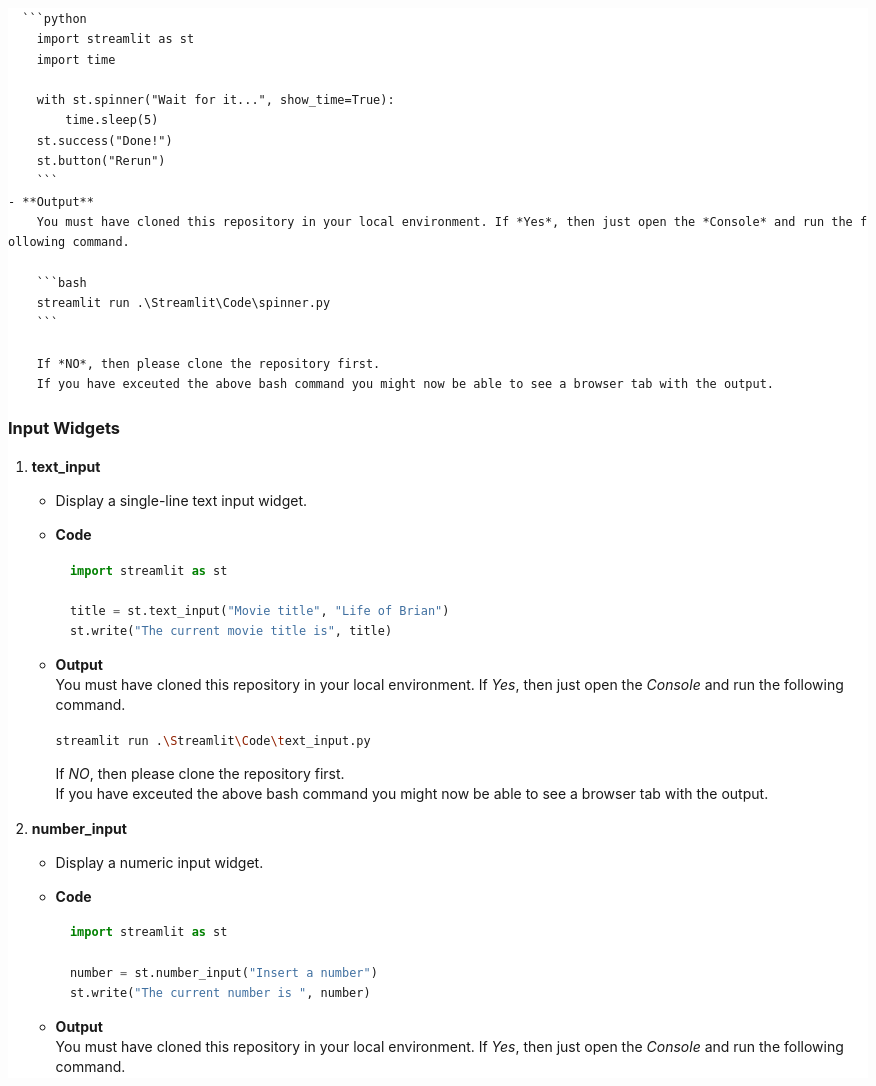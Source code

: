       ```python
        import streamlit as st
        import time

        with st.spinner("Wait for it...", show_time=True):
            time.sleep(5)
        st.success("Done!")
        st.button("Rerun")
        ```
    - **Output**  
        You must have cloned this repository in your local environment. If *Yes*, then just open the *Console* and run the following command.

        ```bash
        streamlit run .\Streamlit\Code\spinner.py
        ```

        If *NO*, then please clone the repository first.  
        If you have exceuted the above bash command you might now be able to see a browser tab with the output.


### Input Widgets

1. **text_input**
    - Display a single-line text input widget.
    - **Code**

      ```python
        import streamlit as st

        title = st.text_input("Movie title", "Life of Brian")
        st.write("The current movie title is", title)
        ```
    - **Output**  
        You must have cloned this repository in your local environment. If *Yes*, then just open the *Console* and run the following command.

        ```bash
        streamlit run .\Streamlit\Code\text_input.py
        ```

        If *NO*, then please clone the repository first.  
        If you have exceuted the above bash command you might now be able to see a browser tab with the output.

2. **number_input**
    - Display a numeric input widget.
    - **Code**

      ```python
        import streamlit as st

        number = st.number_input("Insert a number")
        st.write("The current number is ", number)
        ```
    - **Output**  
        You must have cloned this repository in your local environment. If *Yes*, then just open the *Console* and run the following command.
